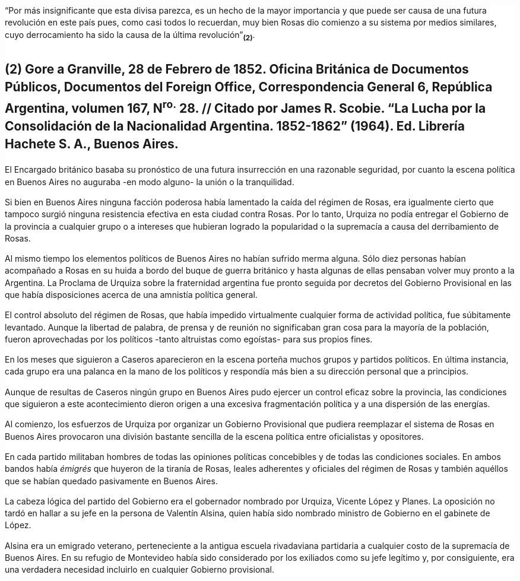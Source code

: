 “Por más insignificante que esta divisa parezca, es un hecho de la mayor importancia y que puede ser causa de una futura revolución en este país pues, como casi todos lo recuerdan, muy bien Rosas dio comienzo a su sistema por medios similares, cuyo derrocamiento ha sido la causa de la última revolución”<sub><strong>(2)</strong></sub>.

## **(2)** Gore a Granville, 28 de Febrero de 1852. Oficina Británica de Documentos Públicos, Documentos del Foreign Office, Correspondencia General 6, República Argentina, volumen 167, N<sup>ro.</sup> 28. // Citado por James R. Scobie. “La Lucha por la Consolidación de la Nacionalidad Argentina. 1852-1862” (1964). Ed. Librería Hachete S. A., Buenos Aires.

El Encargado británico basaba su pronóstico de una futura insurrección en una razonable seguridad, por cuanto la escena política en Buenos Aires no auguraba -en modo alguno- la unión o la tranquilidad.

Si bien en Buenos Aires ninguna facción poderosa había lamentado la caída del régimen de Rosas, era igualmente cierto que tampoco surgió ninguna resistencia efectiva en esta ciudad contra Rosas. Por lo tanto, Urquiza no podía entregar el Gobierno de la provincia a cualquier grupo o a intereses que hubieran logrado la popularidad o la supremacía a causa del derribamiento de Rosas.

Al mismo tiempo los elementos políticos de Buenos Aires no habían sufrido merma alguna. Sólo diez personas habían acompañado a Rosas en su huida a bordo del buque de guerra británico y hasta algunas de ellas pensaban volver muy pronto a la Argentina. La Proclama de Urquiza sobre la fraternidad argentina fue pronto seguida por decretos del Gobierno Provisional en las que había disposiciones acerca de una amnistía política general.

El control absoluto del régimen de Rosas, que había impedido virtualmente cualquier forma de actividad política, fue súbitamente levantado. Aunque la libertad de palabra, de prensa y de reunión no significaban gran cosa para la mayoría de la población, fueron aprovechadas por los políticos -tanto altruistas como egoístas- para sus propios fines.

En los meses que siguieron a Caseros aparecieron en la escena porteña muchos grupos y partidos políticos. En última instancia, cada grupo era una palanca en la mano de los políticos y respondía más bien a su dirección personal que a principios.

Aunque de resultas de Caseros ningún grupo en Buenos Aires pudo ejercer un control eficaz sobre la provincia, las condiciones que siguieron a este acontecimiento dieron origen a una excesiva fragmentación política y a una dispersión de las energías.

Al comienzo, los esfuerzos de Urquiza por organizar un Gobierno Provisional que pudiera reemplazar el sistema de Rosas en Buenos Aires provocaron una división bastante sencilla de la escena política entre oficialistas y opositores.

En cada partido militaban hombres de todas las opiniones políticas concebibles y de todas las condiciones sociales. En ambos bandos había _émigrés_ que huyeron de la tiranía de Rosas, leales adherentes y oficiales del régimen de Rosas y también aquéllos que se habían quedado pasivamente en Buenos Aires.

La cabeza lógica del partido del Gobierno era el gobernador nombrado por Urquiza, Vicente López y Planes. La oposición no tardó en hallar a su jefe en la persona de Valentín Alsina, quien había sido nombrado ministro de Gobierno en el gabinete de López.

Alsina era un emigrado veterano, perteneciente a la antigua escuela rivadaviana partidaria a cualquier costo de la supremacía de Buenos Aires. En su refugio de Montevideo había sido considerado por los exiliados como su jefe legítimo y, por consiguiente, era una verdadera necesidad incluirlo en cualquier Gobierno provisional.
